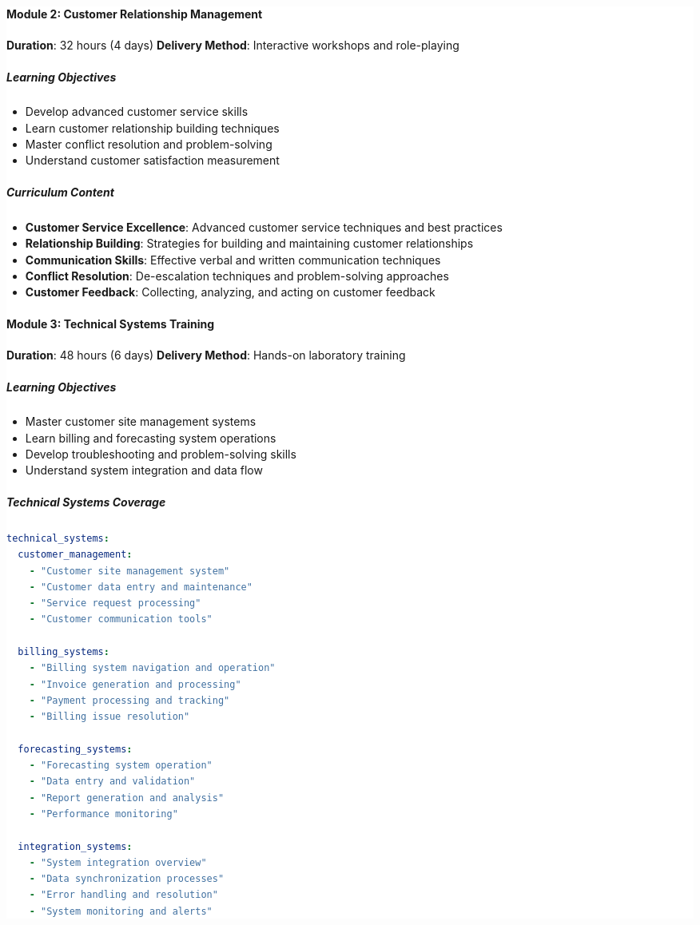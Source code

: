 #### Module 2: Customer Relationship Management
**Duration**: 32 hours (4 days)
**Delivery Method**: Interactive workshops and role-playing

##### Learning Objectives
- Develop advanced customer service skills
- Learn customer relationship building techniques
- Master conflict resolution and problem-solving
- Understand customer satisfaction measurement

##### Curriculum Content
- **Customer Service Excellence**: Advanced customer service techniques and best practices
- **Relationship Building**: Strategies for building and maintaining customer relationships
- **Communication Skills**: Effective verbal and written communication techniques
- **Conflict Resolution**: De-escalation techniques and problem-solving approaches
- **Customer Feedback**: Collecting, analyzing, and acting on customer feedback

#### Module 3: Technical Systems Training
**Duration**: 48 hours (6 days)
**Delivery Method**: Hands-on laboratory training

##### Learning Objectives
- Master customer site management systems
- Learn billing and forecasting system operations
- Develop troubleshooting and problem-solving skills
- Understand system integration and data flow

##### Technical Systems Coverage
```yaml
technical_systems:
  customer_management:
    - "Customer site management system"
    - "Customer data entry and maintenance"
    - "Service request processing"
    - "Customer communication tools"
    
  billing_systems:
    - "Billing system navigation and operation"
    - "Invoice generation and processing"
    - "Payment processing and tracking"
    - "Billing issue resolution"
    
  forecasting_systems:
    - "Forecasting system operation"
    - "Data entry and validation"
    - "Report generation and analysis"
    - "Performance monitoring"
    
  integration_systems:
    - "System integration overview"
    - "Data synchronization processes"
    - "Error handling and resolution"
    - "System monitoring and alerts"
```
